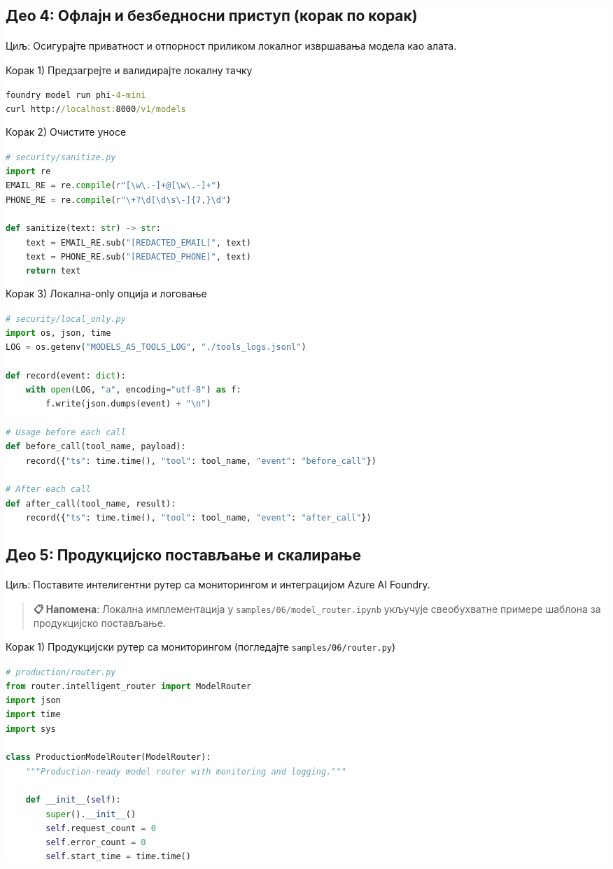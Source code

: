 
## Део 4: Офлајн и безбедносни приступ (корак по корак)

Циљ: Осигурајте приватност и отпорност приликом локалног извршавања модела као алата.

Корак 1) Предзагрејте и валидирајте локалну тачку
```cmd
foundry model run phi-4-mini
curl http://localhost:8000/v1/models
```

Корак 2) Очистите уносе
```python
# security/sanitize.py
import re
EMAIL_RE = re.compile(r"[\w\.-]+@[\w\.-]+")
PHONE_RE = re.compile(r"\+?\d[\d\s\-]{7,}\d")

def sanitize(text: str) -> str:
    text = EMAIL_RE.sub("[REDACTED_EMAIL]", text)
    text = PHONE_RE.sub("[REDACTED_PHONE]", text)
    return text
```

Корак 3) Локална-only опција и логовање
```python
# security/local_only.py
import os, json, time
LOG = os.getenv("MODELS_AS_TOOLS_LOG", "./tools_logs.jsonl")

def record(event: dict):
    with open(LOG, "a", encoding="utf-8") as f:
        f.write(json.dumps(event) + "\n")

# Usage before each call
def before_call(tool_name, payload):
    record({"ts": time.time(), "tool": tool_name, "event": "before_call"})

# After each call
def after_call(tool_name, result):
    record({"ts": time.time(), "tool": tool_name, "event": "after_call"})
```


## Део 5: Продукцијско постављање и скалирање

Циљ: Поставите интелигентни рутер са мониторингом и интеграцијом Azure AI Foundry.

> **📋 Напомена**: Локална имплементација у `samples/06/model_router.ipynb` укључује свеобухватне примере шаблона за продукцијско постављање.

Корак 1) Продукцијски рутер са мониторингом (погледајте `samples/06/router.py`)
```python
# production/router.py
from router.intelligent_router import ModelRouter
import json
import time
import sys

class ProductionModelRouter(ModelRouter):
    """Production-ready model router with monitoring and logging."""
    
    def __init__(self):
        super().__init__()
        self.request_count = 0
        self.error_count = 0
        self.start_time = time.time()
```